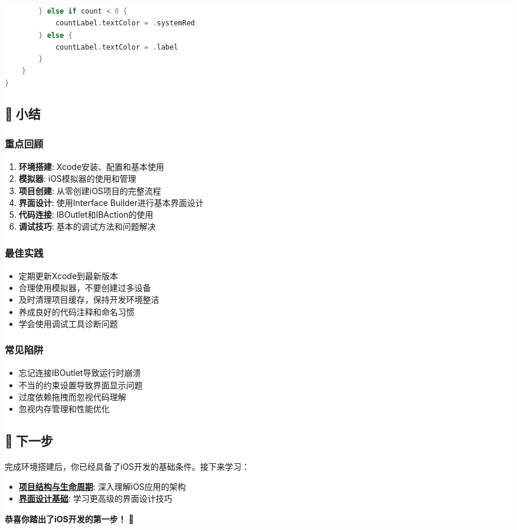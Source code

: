 ```swift
        } else if count < 0 {
            countLabel.textColor = .systemRed
        } else {
            countLabel.textColor = .label
        }
    }
}
```

## 📝 小结

### 重点回顾

1. **环境搭建**: Xcode安装、配置和基本使用
2. **模拟器**: iOS模拟器的使用和管理
3. **项目创建**: 从零创建iOS项目的完整流程
4. **界面设计**: 使用Interface Builder进行基本界面设计
5. **代码连接**: IBOutlet和IBAction的使用
6. **调试技巧**: 基本的调试方法和问题解决

### 最佳实践

- 定期更新Xcode到最新版本
- 合理使用模拟器，不要创建过多设备
- 及时清理项目缓存，保持开发环境整洁
- 养成良好的代码注释和命名习惯
- 学会使用调试工具诊断问题

### 常见陷阱

- 忘记连接IBOutlet导致运行时崩溃
- 不当的约束设置导致界面显示问题
- 过度依赖拖拽而忽视代码理解
- 忽视内存管理和性能优化

## 🔄 下一步

完成环境搭建后，你已经具备了iOS开发的基础条件。接下来学习：

- **[项目结构与生命周期](./02-项目结构与生命周期.md)**: 深入理解iOS应用的架构
- **[界面设计基础](./03-界面设计基础.md)**: 学习更高级的界面设计技巧

**恭喜你踏出了iOS开发的第一步！** 🎉 
